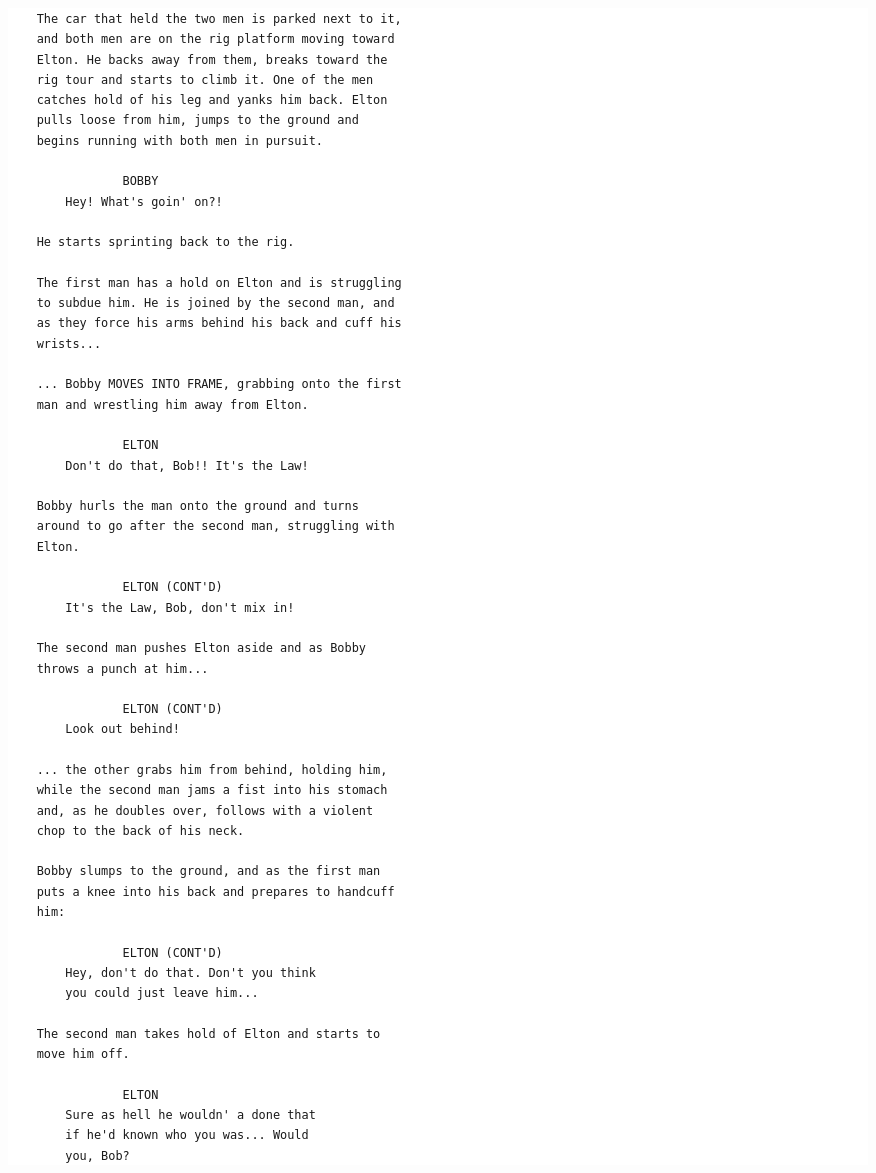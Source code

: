 		The car that held the two men is parked next to it,
		and both men are on the rig platform moving toward
		Elton. He backs away from them, breaks toward the
		rig tour and starts to climb it. One of the men
		catches hold of his leg and yanks him back. Elton
		pulls loose from him, jumps to the ground and
		begins running with both men in pursuit.
		
					BOBBY
			Hey! What's goin' on?!
		
		He starts sprinting back to the rig.
		
		The first man has a hold on Elton and is struggling
		to subdue him. He is joined by the second man, and
		as they force his arms behind his back and cuff his
		wrists...
		
		... Bobby MOVES INTO FRAME, grabbing onto the first
		man and wrestling him away from Elton.
		
					ELTON
			Don't do that, Bob!! It's the Law!
		
		Bobby hurls the man onto the ground and turns
		around to go after the second man, struggling with
		Elton.
		
					ELTON (CONT'D)
			It's the Law, Bob, don't mix in!
		
		The second man pushes Elton aside and as Bobby
		throws a punch at him...
		
					ELTON (CONT'D)
			Look out behind!
		
		... the other grabs him from behind, holding him,
		while the second man jams a fist into his stomach
		and, as he doubles over, follows with a violent
		chop to the back of his neck.
		
		Bobby slumps to the ground, and as the first man
		puts a knee into his back and prepares to handcuff
		him:
		
					ELTON (CONT'D)
			Hey, don't do that. Don't you think
			you could just leave him...
		
		The second man takes hold of Elton and starts to
		move him off.
		
					ELTON
			Sure as hell he wouldn' a done that
			if he'd known who you was... Would
			you, Bob?
		
